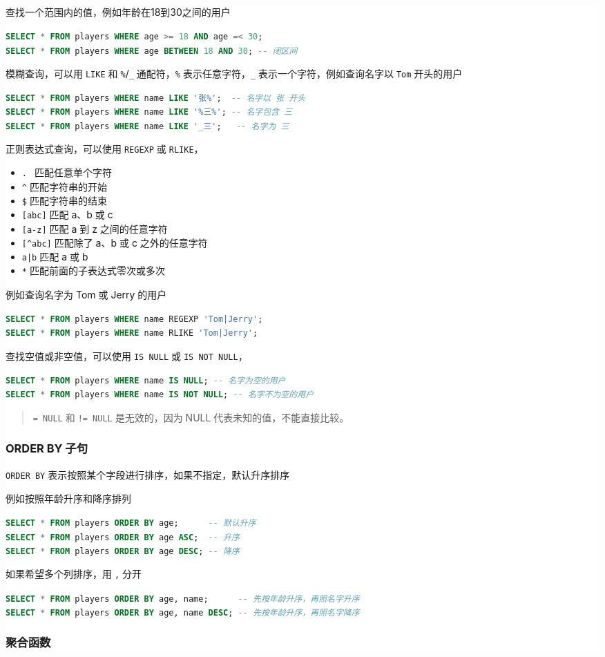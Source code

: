查找一个范围内的值，例如年龄在18到30之间的用户
```sql
SELECT * FROM players WHERE age >= 18 AND age =< 30;
SELECT * FROM players WHERE age BETWEEN 18 AND 30; -- 闭区间
```

模糊查询，可以用 `LIKE` 和 `%`/`_` 通配符，`%` 表示任意字符，`_` 表示一个字符，例如查询名字以 `Tom` 开头的用户
```sql
SELECT * FROM players WHERE name LIKE '张%';  -- 名字以 张 开头
SELECT * FROM players WHERE name LIKE '%三%'; -- 名字包含 三
SELECT * FROM players WHERE name LIKE '_三';   -- 名字为 三
```

正则表达式查询，可以使用 `REGEXP` 或 `RLIKE`，

- `. ` 匹配任意单个字符
- `^` 匹配字符串的开始
- `$` 匹配字符串的结束
- `[abc]` 匹配 a、b 或 c
- `[a-z]` 匹配 a 到 z 之间的任意字符
- `[^abc]` 匹配除了 a、b 或 c 之外的任意字符
- `a|b` 匹配 a 或 b 
- `*` 匹配前面的子表达式零次或多次


例如查询名字为 Tom 或 Jerry 的用户
```sql
SELECT * FROM players WHERE name REGEXP 'Tom|Jerry';
SELECT * FROM players WHERE name RLIKE 'Tom|Jerry';
```


查找空值或非空值，可以使用 `IS NULL` 或 `IS NOT NULL`，
```sql
SELECT * FROM players WHERE name IS NULL; -- 名字为空的用户
SELECT * FROM players WHERE name IS NOT NULL; -- 名字不为空的用户
```

> `= NULL` 和 `!= NULL` 是无效的，因为 NULL 代表未知的值，不能直接比较。

### ORDER BY 子句

`ORDER BY` 表示按照某个字段进行排序，如果不指定，默认升序排序

例如按照年龄升序和降序排列
```sql
SELECT * FROM players ORDER BY age;      -- 默认升序
SELECT * FROM players ORDER BY age ASC;  -- 升序
SELECT * FROM players ORDER BY age DESC; -- 降序
```

如果希望多个列排序，用 `,` 分开
```sql
SELECT * FROM players ORDER BY age, name;      -- 先按年龄升序，再照名字升序
SELECT * FROM players ORDER BY age, name DESC; -- 先按年龄升序，再照名字降序
```

### 聚合函数
